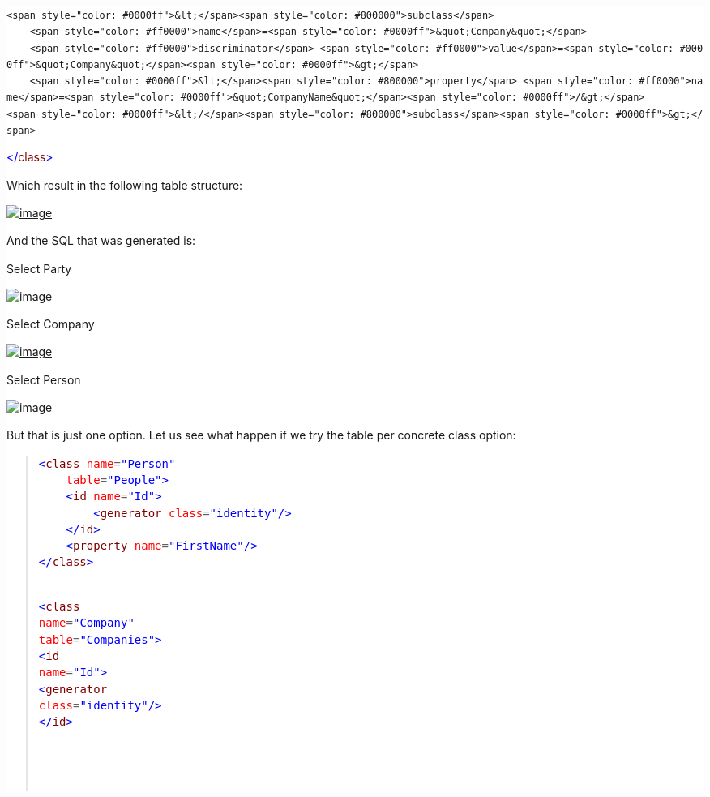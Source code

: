 	<span style="color: #0000ff">&lt;</span><span style="color: #800000">subclass</span>
		<span style="color: #ff0000">name</span>=<span style="color: #0000ff">&quot;Company&quot;</span>
		<span style="color: #ff0000">discriminator</span>-<span style="color: #ff0000">value</span>=<span style="color: #0000ff">&quot;Company&quot;</span><span style="color: #0000ff">&gt;</span>
		<span style="color: #0000ff">&lt;</span><span style="color: #800000">property</span> <span style="color: #ff0000">name</span>=<span style="color: #0000ff">&quot;CompanyName&quot;</span><span style="color: #0000ff">/&gt;</span>
	<span style="color: #0000ff">&lt;/</span><span style="color: #800000">subclass</span><span style="color: #0000ff">&gt;</span>
<span style="color: #0000ff">&lt;/</span><span style="color: #800000">class</span><span style="color: #0000ff">&gt;</span></pre>
</blockquote>

<p>Which result in the following table structure:</p>

<p><a href="http://nhforge.org/cfs-file.ashx/__key/CommunityServer.Blogs.Components.WeblogFiles/nhibernate/image_5F00_5A8F6FB7.png"><img title="image" style="border-right: 0px; border-top: 0px; display: inline; border-left: 0px; border-bottom: 0px" height="176" alt="image" src="http://nhforge.org/cfs-file.ashx/__key/CommunityServer.Blogs.Components.WeblogFiles/nhibernate/image_5F00_thumb_5F00_7078E207.png" width="352" border="0" /></a> </p>

<p>And the SQL that was generated is:</p>

<p>Select Party</p>

<p><a href="http://nhforge.org/cfs-file.ashx/__key/CommunityServer.Blogs.Components.WeblogFiles/nhibernate/image_5F00_623CF9C8.png"><img title="image" style="border-right: 0px; border-top: 0px; display: inline; border-left: 0px; border-bottom: 0px" height="105" alt="image" src="http://nhforge.org/cfs-file.ashx/__key/CommunityServer.Blogs.Components.WeblogFiles/nhibernate/image_5F00_thumb_5F00_3A990E4F.png" width="330" border="0" /></a> </p>

<p>Select Company</p>

<p><a href="http://nhforge.org/cfs-file.ashx/__key/CommunityServer.Blogs.Components.WeblogFiles/nhibernate/image_5F00_2F05E1C1.png"><img title="image" style="border-right: 0px; border-top: 0px; display: inline; border-left: 0px; border-bottom: 0px" height="86" alt="image" src="http://nhforge.org/cfs-file.ashx/__key/CommunityServer.Blogs.Components.WeblogFiles/nhibernate/image_5F00_thumb_5F00_5DEB2456.png" width="296" border="0" /></a></p>

<p>Select Person</p>

<p><a href="http://nhforge.org/cfs-file.ashx/__key/CommunityServer.Blogs.Components.WeblogFiles/nhibernate/image_5F00_4FAF3C17.png"><img title="image" style="border-right: 0px; border-top: 0px; display: inline; border-left: 0px; border-bottom: 0px" height="89" alt="image" src="http://nhforge.org/cfs-file.ashx/__key/CommunityServer.Blogs.Components.WeblogFiles/nhibernate/image_5F00_thumb_5F00_417353D8.png" width="282" border="0" /></a> </p>

<p>But that is just one option. Let us see what happen if we try the table per concrete class option:</p>

<blockquote>
  <pre><span style="color: #0000ff">&lt;</span><span style="color: #800000">class</span> <span style="color: #ff0000">name</span>=<span style="color: #0000ff">&quot;Person&quot;</span>
	<span style="color: #ff0000">table</span>=<span style="color: #0000ff">&quot;People&quot;</span><span style="color: #0000ff">&gt;</span>
	<span style="color: #0000ff">&lt;</span><span style="color: #800000">id</span> <span style="color: #ff0000">name</span>=<span style="color: #0000ff">&quot;Id&quot;</span><span style="color: #0000ff">&gt;</span>
		<span style="color: #0000ff">&lt;</span><span style="color: #800000">generator</span> <span style="color: #ff0000">class</span>=<span style="color: #0000ff">&quot;identity&quot;</span><span style="color: #0000ff">/&gt;</span>
	<span style="color: #0000ff">&lt;/</span><span style="color: #800000">id</span><span style="color: #0000ff">&gt;</span>
	<span style="color: #0000ff">&lt;</span><span style="color: #800000">property</span> <span style="color: #ff0000">name</span>=<span style="color: #0000ff">&quot;FirstName&quot;</span><span style="color: #0000ff">/&gt;</span>
<span style="color: #0000ff">&lt;/</span><span style="color: #800000">class</span><span style="color: #0000ff">&gt;</span>

<span style="color: #0000ff">&lt;</span><span style="color: #800000">class</span> <span style="color: #ff0000">name</span>=<span style="color: #0000ff">&quot;Company&quot;</span>
	<span style="color: #ff0000">table</span>=<span style="color: #0000ff">&quot;Companies&quot;</span><span style="color: #0000ff">&gt;</span>
	<span style="color: #0000ff">&lt;</span><span style="color: #800000">id</span> <span style="color: #ff0000">name</span>=<span style="color: #0000ff">&quot;Id&quot;</span><span style="color: #0000ff">&gt;</span>
		<span style="color: #0000ff">&lt;</span><span style="color: #800000">generator</span> <span style="color: #ff0000">class</span>=<span style="color: #0000ff">&quot;identity&quot;</span><span style="color: #0000ff">/&gt;</span>
	<span style="color: #0000ff">&lt;/</span><span style="color: #800000">id</span><span style="color: #0000ff">&gt;</span>